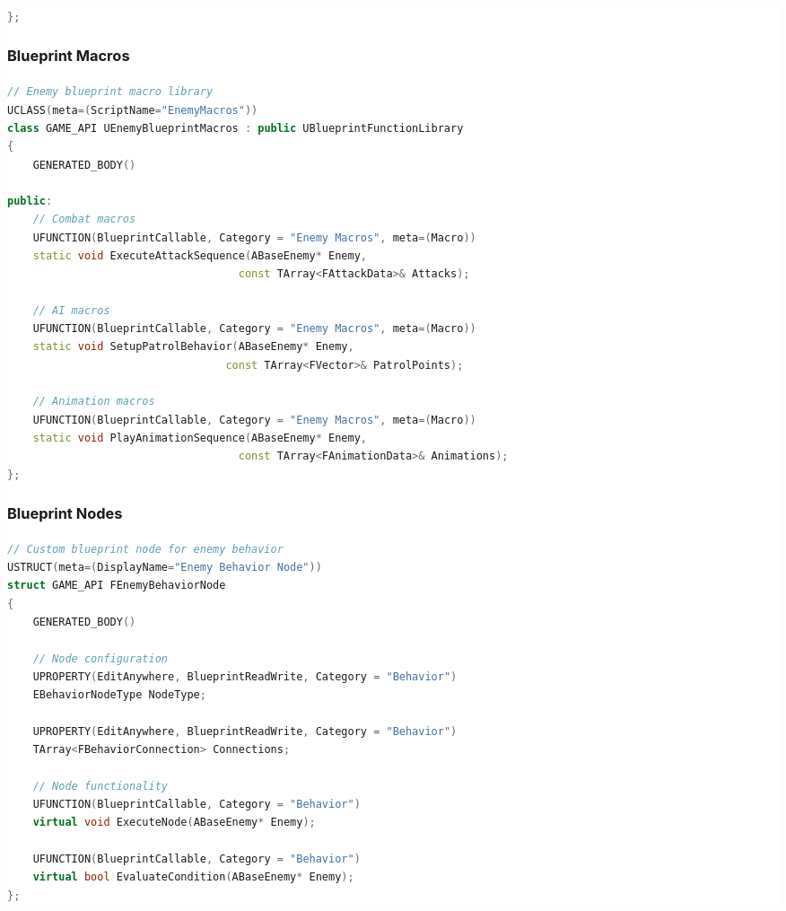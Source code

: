 ```cpp
};
```

### Blueprint Macros

```cpp
// Enemy blueprint macro library
UCLASS(meta=(ScriptName="EnemyMacros"))
class GAME_API UEnemyBlueprintMacros : public UBlueprintFunctionLibrary
{
    GENERATED_BODY()
    
public:
    // Combat macros
    UFUNCTION(BlueprintCallable, Category = "Enemy Macros", meta=(Macro))
    static void ExecuteAttackSequence(ABaseEnemy* Enemy, 
                                    const TArray<FAttackData>& Attacks);
    
    // AI macros
    UFUNCTION(BlueprintCallable, Category = "Enemy Macros", meta=(Macro))
    static void SetupPatrolBehavior(ABaseEnemy* Enemy, 
                                  const TArray<FVector>& PatrolPoints);
    
    // Animation macros
    UFUNCTION(BlueprintCallable, Category = "Enemy Macros", meta=(Macro))
    static void PlayAnimationSequence(ABaseEnemy* Enemy, 
                                    const TArray<FAnimationData>& Animations);
};
```

### Blueprint Nodes

```cpp
// Custom blueprint node for enemy behavior
USTRUCT(meta=(DisplayName="Enemy Behavior Node"))
struct GAME_API FEnemyBehaviorNode
{
    GENERATED_BODY()
    
    // Node configuration
    UPROPERTY(EditAnywhere, BlueprintReadWrite, Category = "Behavior")
    EBehaviorNodeType NodeType;
    
    UPROPERTY(EditAnywhere, BlueprintReadWrite, Category = "Behavior")
    TArray<FBehaviorConnection> Connections;
    
    // Node functionality
    UFUNCTION(BlueprintCallable, Category = "Behavior")
    virtual void ExecuteNode(ABaseEnemy* Enemy);
    
    UFUNCTION(BlueprintCallable, Category = "Behavior")
    virtual bool EvaluateCondition(ABaseEnemy* Enemy);
};
```
